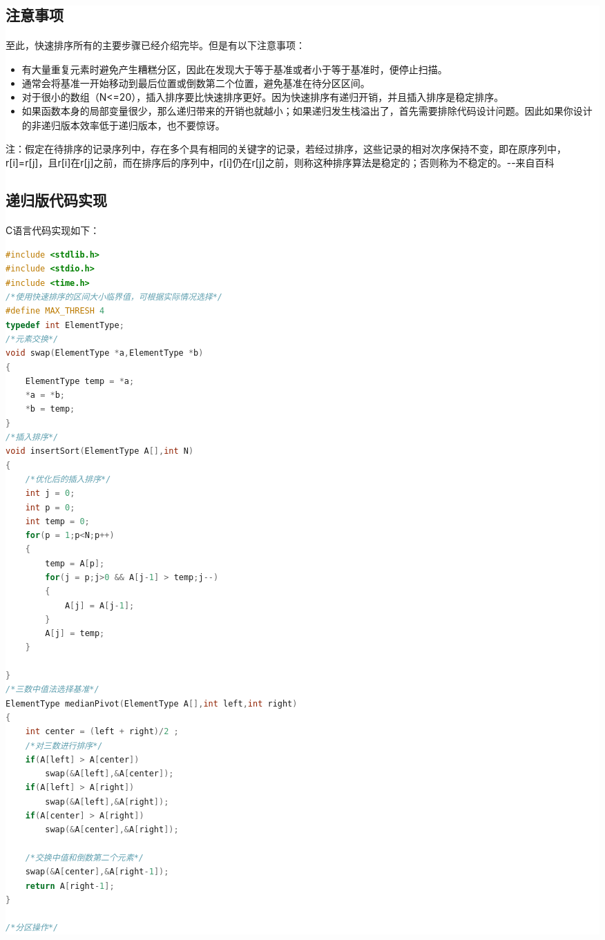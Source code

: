 ## 注意事项
至此，快速排序所有的主要步骤已经介绍完毕。但是有以下注意事项：
+ 有大量重复元素时避免产生糟糕分区，因此在发现大于等于基准或者小于等于基准时，便停止扫描。
+ 通常会将基准一开始移动到最后位置或倒数第二个位置，避免基准在待分区区间。
+ 对于很小的数组（N<=20），插入排序要比快速排序更好。因为快速排序有递归开销，并且插入排序是稳定排序。
+ 如果函数本身的局部变量很少，那么递归带来的开销也就越小；如果递归发生栈溢出了，首先需要排除代码设计问题。因此如果你设计的非递归版本效率低于递归版本，也不要惊讶。

注：假定在待排序的记录序列中，存在多个具有相同的关键字的记录，若经过排序，这些记录的相对次序保持不变，即在原序列中，r[i]=r[j]，且r[i]在r[j]之前，而在排序后的序列中，r[i]仍在r[j]之前，则称这种排序算法是稳定的；否则称为不稳定的。--来自百科

## 递归版代码实现
C语言代码实现如下：
```c
#include <stdlib.h>
#include <stdio.h>
#include <time.h>
/*使用快速排序的区间大小临界值，可根据实际情况选择*/
#define MAX_THRESH 4
typedef int ElementType;
/*元素交换*/
void swap(ElementType *a,ElementType *b)
{
    ElementType temp = *a;
    *a = *b;
    *b = temp;
}
/*插入排序*/
void insertSort(ElementType A[],int N)
{
    /*优化后的插入排序*/
	int j = 0;
	int p = 0;
	int temp = 0;
	for(p = 1;p<N;p++)
	{
	    temp = A[p];
	    for(j = p;j>0 && A[j-1] > temp;j--)
	    {
	        A[j] = A[j-1];
	    }
	    A[j] = temp;
	}

}
/*三数中值法选择基准*/
ElementType medianPivot(ElementType A[],int left,int right)
{
    int center = (left + right)/2 ;
    /*对三数进行排序*/
    if(A[left] > A[center])
        swap(&A[left],&A[center]);
    if(A[left] > A[right])
        swap(&A[left],&A[right]);
    if(A[center] > A[right])
        swap(&A[center],&A[right]);
    
    /*交换中值和倒数第二个元素*/    
    swap(&A[center],&A[right-1]);
    return A[right-1];
}

/*分区操作*/
```